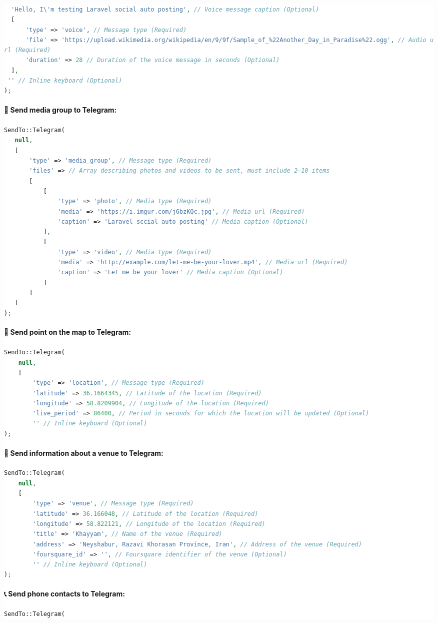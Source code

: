 ```php
   'Hello, I\'m testing Laravel social auto posting', // Voice message caption (Optional)
   [
       'type' => 'voice', // Message type (Required)
       'file' => 'https://upload.wikimedia.org/wikipedia/en/9/9f/Sample_of_%22Another_Day_in_Paradise%22.ogg', // Audio url (Required) 
       'duration' => 28 // Duration of the voice message in seconds (Optional)
   ],
  '' // Inline keyboard (Optional)
);
```
#### 🎴 Send media group to Telegram:
 ```php
SendTo::Telegram(
    null,
    [
        'type' => 'media_group', // Message type (Required)
        'files' => // Array describing photos and videos to be sent, must include 2–10 items
        [
            [
                'type' => 'photo', // Media type (Required)
                'media' => 'https://i.imgur.com/j6bzKQc.jpg', // Media url (Required)
                'caption' => 'Laravel sccial auto posting' // Media caption (Optional)
            ],
            [
                'type' => 'video', // Media type (Required)
                'media' => 'http://example.com/let-me-be-your-lover.mp4', // Media url (Required)
                'caption' => 'Let me be your lover' // Media caption (Optional)
            ]
        ]
    ]
);
```
#### 📍 Send point on the map to Telegram:
```php
SendTo::Telegram(
    null,
    [
        'type' => 'location', // Message type (Required)
        'latitude' => 36.1664345, // Latitude of the location (Required)
        'longitude' => 58.8209904, // Longitude of the location (Required)
        'live_period' => 86400, // Period in seconds for which the location will be updated (Optional)
        '' // Inline keyboard (Optional)
);
```
#### 📌 Send information about a venue to Telegram:
```php
SendTo::Telegram(
    null,
    [
        'type' => 'venue', // Message type (Required)
        'latitude' => 36.166048, // Latitude of the location (Required)
        'longitude' => 58.822121, // Longitude of the location (Required)
        'title' => 'Khayyam', // Name of the venue (Required)
        'address' => 'Neyshabur, Razavi Khorasan Province, Iran', // Address of the venue (Required)
        'foursquare_id' => '', // Foursquare identifier of the venue (Optional)
        '' // Inline keyboard (Optional)
);
```
#### 📞 Send phone contacts to Telegram:
```php
SendTo::Telegram(
```